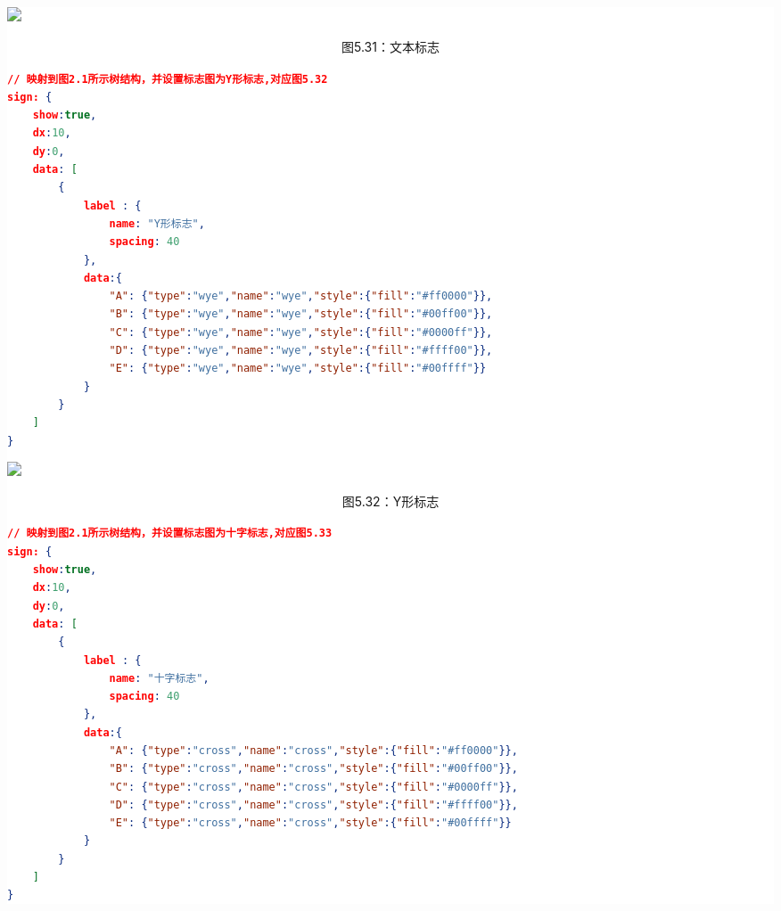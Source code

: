 ![](../public/imgs/settings_simple_text_as_example.png)

<div style="text-align:center">图5.31：文本标志</div>

```json
// 映射到图2.1所示树结构，并设置标志图为Y形标志,对应图5.32
sign: {
    show:true,
    dx:10,
    dy:0,
    data: [
        {
            label : { 
                name: "Y形标志",
                spacing: 40
            },
            data:{
                "A": {"type":"wye","name":"wye","style":{"fill":"#ff0000"}},
                "B": {"type":"wye","name":"wye","style":{"fill":"#00ff00"}},
                "C": {"type":"wye","name":"wye","style":{"fill":"#0000ff"}},
                "D": {"type":"wye","name":"wye","style":{"fill":"#ffff00"}},
                "E": {"type":"wye","name":"wye","style":{"fill":"#00ffff"}}
            }
        }
    ]
}
```

![](../public/imgs/settings_simple_y_shape_as_example.png)

<div style="text-align:center">图5.32：Y形标志</div>

```json
// 映射到图2.1所示树结构，并设置标志图为十字标志,对应图5.33
sign: {
    show:true,
    dx:10,
    dy:0,
    data: [
        {
            label : { 
                name: "十字标志",
                spacing: 40
            },
            data:{
                "A": {"type":"cross","name":"cross","style":{"fill":"#ff0000"}},
                "B": {"type":"cross","name":"cross","style":{"fill":"#00ff00"}},
                "C": {"type":"cross","name":"cross","style":{"fill":"#0000ff"}},
                "D": {"type":"cross","name":"cross","style":{"fill":"#ffff00"}},
                "E": {"type":"cross","name":"cross","style":{"fill":"#00ffff"}}
            }
        }
    ]
}
```
